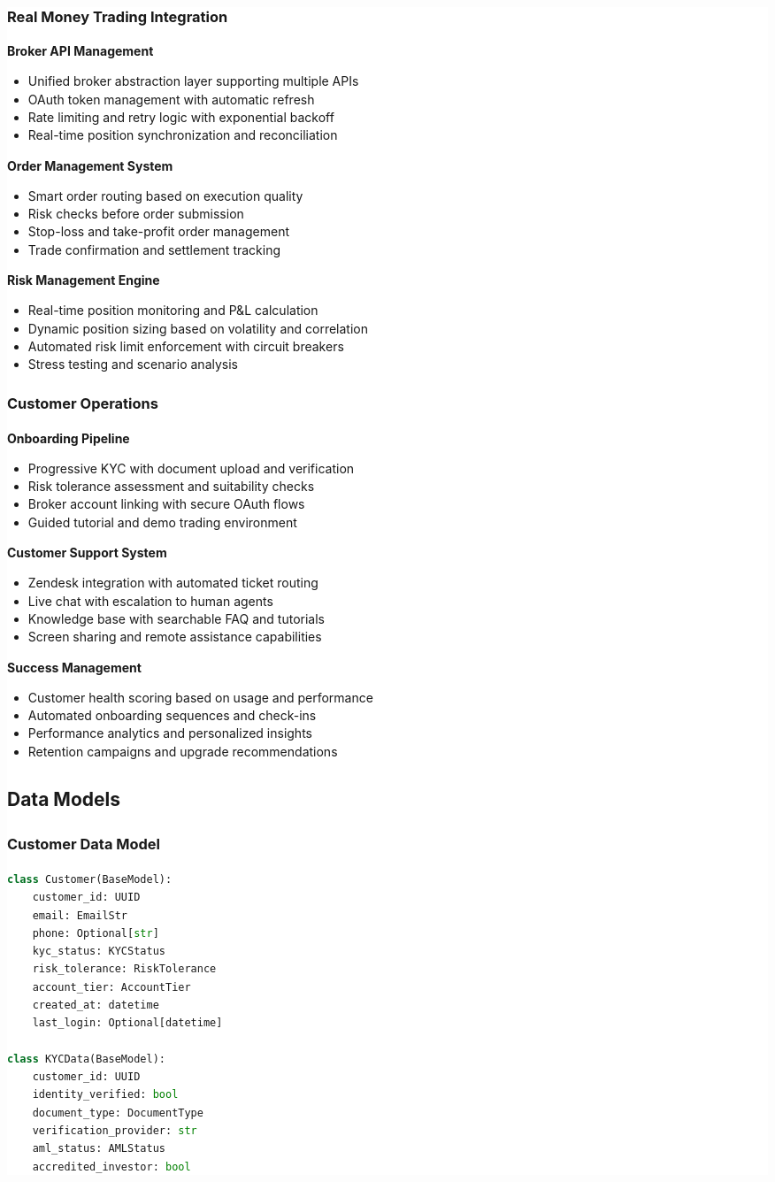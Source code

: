 ### Real Money Trading Integration

**Broker API Management**
- Unified broker abstraction layer supporting multiple APIs
- OAuth token management with automatic refresh
- Rate limiting and retry logic with exponential backoff
- Real-time position synchronization and reconciliation

**Order Management System**
- Smart order routing based on execution quality
- Risk checks before order submission
- Stop-loss and take-profit order management
- Trade confirmation and settlement tracking

**Risk Management Engine**
- Real-time position monitoring and P&L calculation
- Dynamic position sizing based on volatility and correlation
- Automated risk limit enforcement with circuit breakers
- Stress testing and scenario analysis

### Customer Operations

**Onboarding Pipeline**
- Progressive KYC with document upload and verification
- Risk tolerance assessment and suitability checks
- Broker account linking with secure OAuth flows
- Guided tutorial and demo trading environment

**Customer Support System**
- Zendesk integration with automated ticket routing
- Live chat with escalation to human agents
- Knowledge base with searchable FAQ and tutorials
- Screen sharing and remote assistance capabilities

**Success Management**
- Customer health scoring based on usage and performance
- Automated onboarding sequences and check-ins
- Performance analytics and personalized insights
- Retention campaigns and upgrade recommendations

## Data Models

### Customer Data Model
```python
class Customer(BaseModel):
    customer_id: UUID
    email: EmailStr
    phone: Optional[str]
    kyc_status: KYCStatus
    risk_tolerance: RiskTolerance
    account_tier: AccountTier
    created_at: datetime
    last_login: Optional[datetime]
    
class KYCData(BaseModel):
    customer_id: UUID
    identity_verified: bool
    document_type: DocumentType
    verification_provider: str
    aml_status: AMLStatus
    accredited_investor: bool
```
